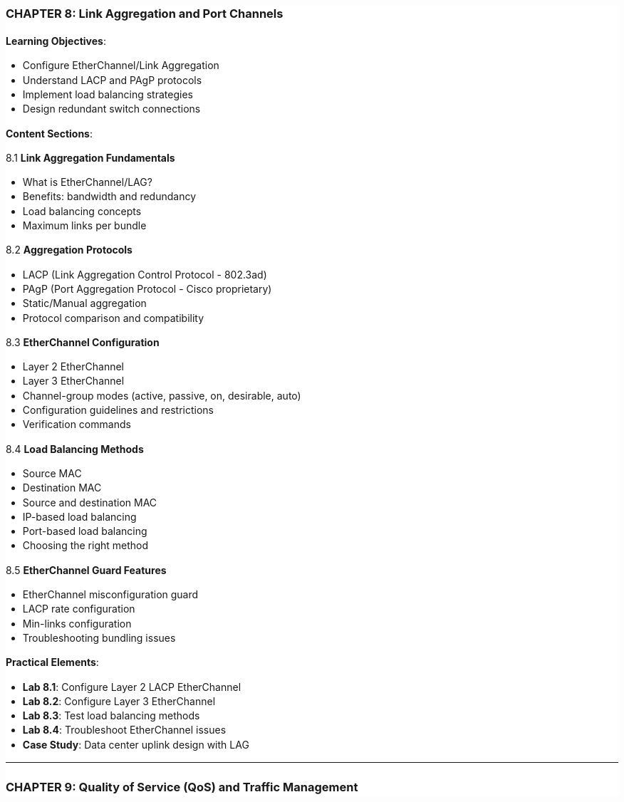 
### **CHAPTER 8: Link Aggregation and Port Channels**

**Learning Objectives**:
- Configure EtherChannel/Link Aggregation
- Understand LACP and PAgP protocols
- Implement load balancing strategies
- Design redundant switch connections

**Content Sections**:

8.1 **Link Aggregation Fundamentals**
   - What is EtherChannel/LAG?
   - Benefits: bandwidth and redundancy
   - Load balancing concepts
   - Maximum links per bundle

8.2 **Aggregation Protocols**
   - LACP (Link Aggregation Control Protocol - 802.3ad)
   - PAgP (Port Aggregation Protocol - Cisco proprietary)
   - Static/Manual aggregation
   - Protocol comparison and compatibility

8.3 **EtherChannel Configuration**
   - Layer 2 EtherChannel
   - Layer 3 EtherChannel
   - Channel-group modes (active, passive, on, desirable, auto)
   - Configuration guidelines and restrictions
   - Verification commands

8.4 **Load Balancing Methods**
   - Source MAC
   - Destination MAC
   - Source and destination MAC
   - IP-based load balancing
   - Port-based load balancing
   - Choosing the right method

8.5 **EtherChannel Guard Features**
   - EtherChannel misconfiguration guard
   - LACP rate configuration
   - Min-links configuration
   - Troubleshooting bundling issues

**Practical Elements**:
- **Lab 8.1**: Configure Layer 2 LACP EtherChannel
- **Lab 8.2**: Configure Layer 3 EtherChannel
- **Lab 8.3**: Test load balancing methods
- **Lab 8.4**: Troubleshoot EtherChannel issues
- **Case Study**: Data center uplink design with LAG

---

### **CHAPTER 9: Quality of Service (QoS) and Traffic Management**
